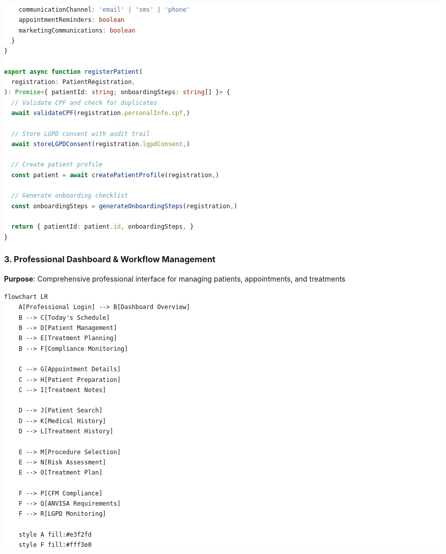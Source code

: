 ```ts
    communicationChannel: 'email' | 'sms' | 'phone'
    appointmentReminders: boolean
    marketingCommunications: boolean
  }
}

export async function registerPatient(
  registration: PatientRegistration,
): Promise<{ patientId: string; onboardingSteps: string[] }> {
  // Validate CPF and check for duplicates
  await validateCPF(registration.personalInfo.cpf,)

  // Store LGPD consent with audit trail
  await storeLGPDConsent(registration.lgpdConsent,)

  // Create patient profile
  const patient = await createPatientProfile(registration,)

  // Generate onboarding checklist
  const onboardingSteps = generateOnboardingSteps(registration,)

  return { patientId: patient.id, onboardingSteps, }
}
```

### 3. Professional Dashboard & Workflow Management

**Purpose**: Comprehensive professional interface for managing patients, appointments, and treatments

```mermaid
flowchart LR
    A[Professional Login] --> B[Dashboard Overview]
    B --> C[Today's Schedule]
    B --> D[Patient Management]
    B --> E[Treatment Planning]
    B --> F[Compliance Monitoring]

    C --> G[Appointment Details]
    C --> H[Patient Preparation]
    C --> I[Treatment Notes]

    D --> J[Patient Search]
    D --> K[Medical History]
    D --> L[Treatment History]

    E --> M[Procedure Selection]
    E --> N[Risk Assessment]
    E --> O[Treatment Plan]

    F --> P[CFM Compliance]
    F --> Q[ANVISA Requirements]
    F --> R[LGPD Monitoring]

    style A fill:#e3f2fd
    style F fill:#fff3e0
```
